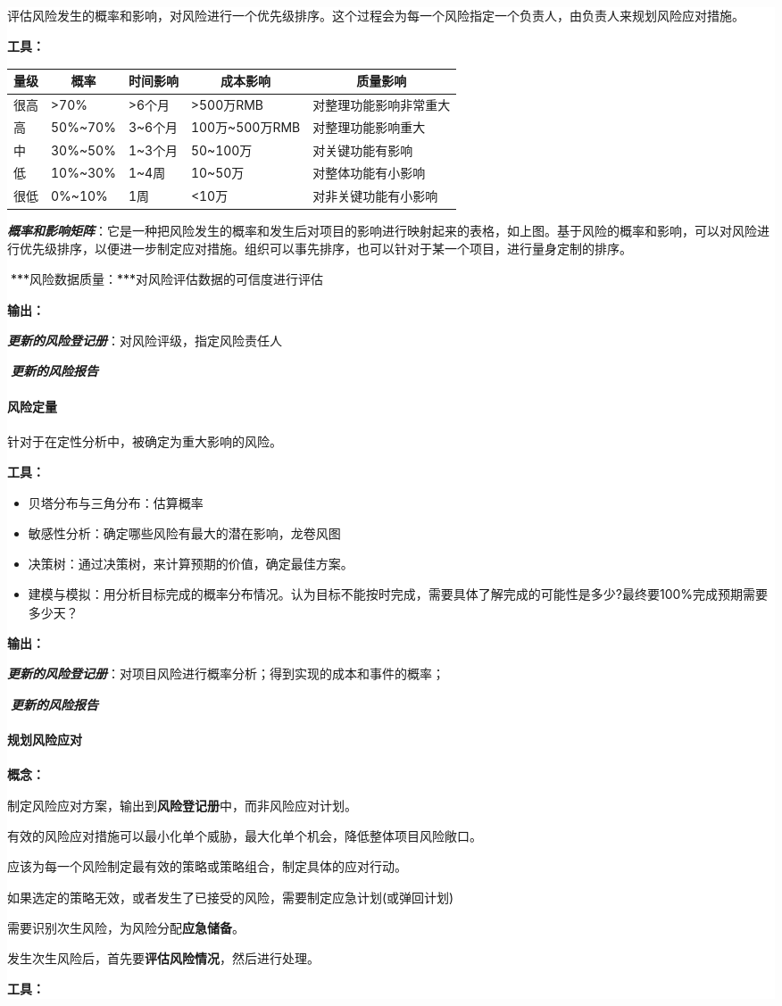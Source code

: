 评估风险发生的概率和影响，对风险进行一个优先级排序。这个过程会为每一个风险指定一个负责人，由负责人来规划风险应对措施。

**工具：**

| 量级 | 概率    | 时间影响 | 成本影响       | 质量影响               |
| ---- | ------- | -------- | -------------- | ---------------------- |
| 很高 | >70%    | >6个月   | >500万RMB      | 对整理功能影响非常重大 |
| 高   | 50%~70% | 3~6个月  | 100万~500万RMB | 对整理功能影响重大     |
| 中   | 30%~50% | 1~3个月  | 50~100万       | 对关键功能有影响       |
| 低   | 10%~30% | 1~4周    | 10~50万        | 对整体功能有小影响     |
| 很低 | 0%~10%  | 1周      | <10万          | 对非关键功能有小影响   |

​	***概率和影响矩阵***：它是一种把风险发生的概率和发生后对项目的影响进行映射起来的表格，如上图。基于风险的概率和影响，可以对风险进行优先级排序，以便进一步制定应对措施。组织可以事先排序，也可以针对于某一个项目，进行量身定制的排序。		

​	***风险数据质量：***对风险评估数据的可信度进行评估

**输出：**

​	***更新的风险登记册***：对风险评级，指定风险责任人

​	***更新的风险报告***

#### 风险定量

针对于在定性分析中，被确定为重大影响的风险。

**工具：**

- 贝塔分布与三角分布：估算概率

- 敏感性分析：确定哪些风险有最大的潜在影响，龙卷风图
- 决策树：通过决策树，来计算预期的价值，确定最佳方案。
- 建模与模拟：用分析目标完成的概率分布情况。认为目标不能按时完成，需要具体了解完成的可能性是多少?最终要100%完成预期需要多少天？

**输出：**

​	***更新的风险登记册***：对项目风险进行概率分析；得到实现的成本和事件的概率；

​	***更新的风险报告***

#### 规划风险应对

**概念：**

制定风险应对方案，输出到**风险登记册**中，而非风险应对计划。

有效的风险应对措施可以最小化单个威胁，最大化单个机会，降低整体项目风险敞口。

应该为每一个风险制定最有效的策略或策略组合，制定具体的应对行动。

如果选定的策略无效，或者发生了已接受的风险，需要制定应急计划(或弹回计划)

需要识别次生风险，为风险分配**应急储备**。

发生次生风险后，首先要**评估风险情况**，然后进行处理。

**工具：**
